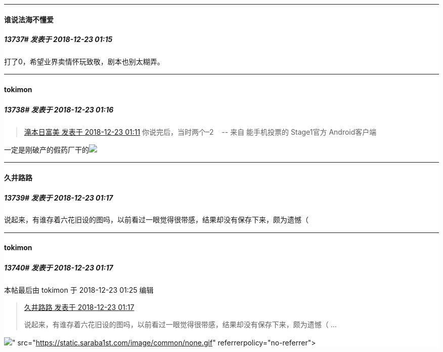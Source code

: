 


*****

####  谁说法海不懂爱  
##### 13737#       发表于 2018-12-23 01:15




打了0，希望业界卖情怀玩致敬，剧本也别太糊弄。







*****

####  tokimon  
##### 13738#       发表于 2018-12-23 01:16



<blockquote><a href="httphttps://bbs.saraba1st.com/2b/forum.php?mod=redirect&amp;goto=findpost&amp;pid=42035336&amp;ptid=1527697" target="_blank">滝本日富美 发表于 2018-12-23 01:11</a>
 你说完后，当时两个–2    -- 来自 能手机投票的 Stage1官方 Android客户端</blockquote>
一定是刚破产的假药厂干的<img src="https://static.saraba1st.com/image/smiley/face2017/067.png" referrerpolicy="no-referrer">







*****

####  久井路路  
##### 13739#       发表于 2018-12-23 01:17




说起来，有谁存着六花旧设的图吗，以前看过一眼觉得很带感，结果却没有保存下来，颇为遗憾（







*****

####  tokimon  
##### 13740#       发表于 2018-12-23 01:17



 本帖最后由 tokimon 于 2018-12-23 01:25 编辑 
<blockquote><a href="httphttps://bbs.saraba1st.com/2b/forum.php?mod=redirect&amp;goto=findpost&amp;pid=42035387&amp;ptid=1527697" target="_blank">久井路路 发表于 2018-12-23 01:17</a>

 说起来，有谁存着六花旧设的图吗，以前看过一眼觉得很带感，结果却没有保存下来，颇为遗憾（ ...</blockquote>

<img src="https://img.saraba1st.com/forum/201812/23/012417tdda84458rzdwl5o.jpeg" referrerpolicy="no-referrer">" src="https://static.saraba1st.com/image/common/none.gif" referrerpolicy="no-referrer">
